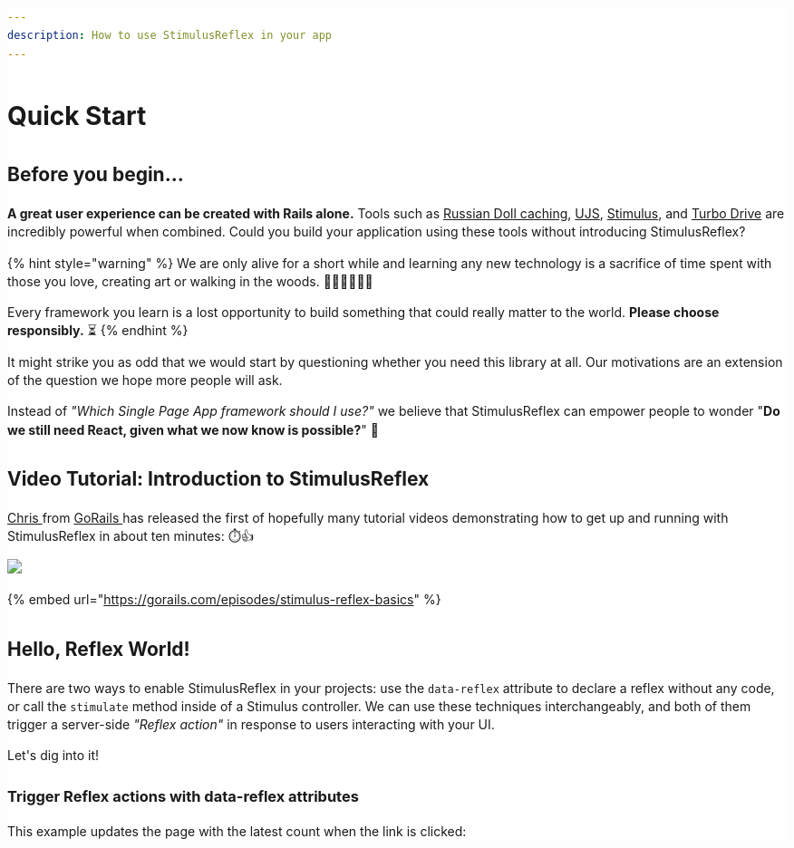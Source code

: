 ```yaml
---
description: How to use StimulusReflex in your app
---
```


# Quick Start

## Before you begin...

**A great user experience can be created with Rails alone.** Tools such as [Russian Doll caching](https://www.speedshop.co/2015/07/15/the-complete-guide-to-rails-caching.html), [UJS](https://guides.rubyonrails.org/working\_with\_javascript\_in\_rails.html#remote-elements), [Stimulus](https://stimulusjs.org), and [Turbo Drive](https://turbo.hotwire.dev/handbook/drive) are incredibly powerful when combined. Could you build your application using these tools without introducing StimulusReflex?

{% hint style="warning" %}
We are only alive for a short while and learning any new technology is a sacrifice of time spent with those you love, creating art or walking in the woods. 👨‍👨‍👧‍👧🎨🌲

Every framework you learn is a lost opportunity to build something that could really matter to the world. **Please choose responsibly.** ⏳
{% endhint %}

It might strike you as odd that we would start by questioning whether you need this library at all. Our motivations are an extension of the question we hope more people will ask.

Instead of _"Which Single Page App framework should I use?"_ we believe that StimulusReflex can empower people to wonder "**Do we still need React, given what we now know is possible?**" 🤯

## Video Tutorial: Introduction to StimulusReflex

[Chris ](https://twitter.com/excid3)from [GoRails ](https://gorails.com)has released the first of hopefully many tutorial videos demonstrating how to get up and running with StimulusReflex in about ten minutes: ⏱️👍

![](https://gblobscdn.gitbook.com/assets%2F-Lpnm81iPOBUa9lAmLxg%2F-M6sksqaSV7fV1MX\_89U%2F-M6slxV1wY8azS1XCRxn%2Fgorails.jpg)

{% embed url="https://gorails.com/episodes/stimulus-reflex-basics" %}

## Hello, Reflex World!

There are two ways to enable StimulusReflex in your projects: use the `data-reflex` attribute to declare a reflex without any code, or call the `stimulate` method inside of a Stimulus controller. We can use these techniques interchangeably, and both of them trigger a server-side _"Reflex action"_ in response to users interacting with your UI.

Let's dig into it!

### Trigger Reflex actions with data-reflex attributes

This example updates the page with the latest count when the link is clicked:
